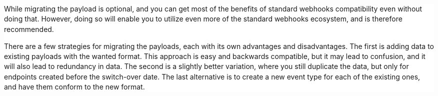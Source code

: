 While migrating the payload is optional, and you can get most of the benefits of standard webhooks compatibility even without doing that. However, doing so will enable you to utilize even more of the standard webhooks ecosystem, and is therefore recommended.

There are a few strategies for migrating the payloads, each with its own advantages and disadvantages. The first is adding data to existing payloads with the wanted format. This approach is easy and backwards compatible, but it may lead to confusion, and it will also lead to redundancy in data. The second is a slightly better variation, where you still duplicate the data, but only for endpoints created before the switch-over date. The last alternative is to create a new event type for each of the existing ones, and have them conform to the new format.
